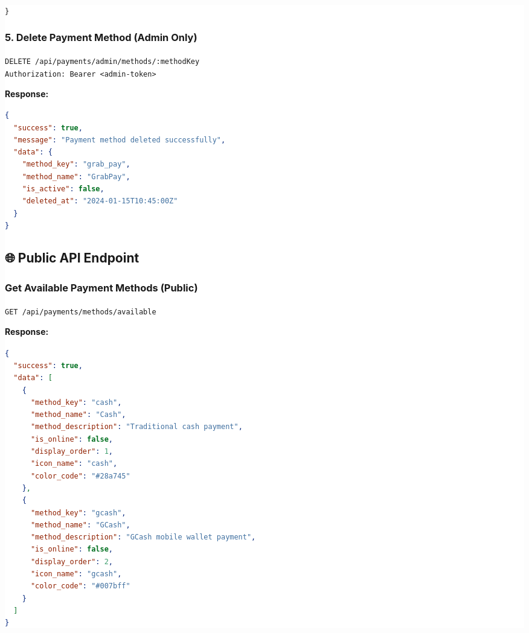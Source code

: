 ```http
}
```

### **5. Delete Payment Method (Admin Only)**
```http
DELETE /api/payments/admin/methods/:methodKey
Authorization: Bearer <admin-token>
```

**Response:**
```json
{
  "success": true,
  "message": "Payment method deleted successfully",
  "data": {
    "method_key": "grab_pay",
    "method_name": "GrabPay",
    "is_active": false,
    "deleted_at": "2024-01-15T10:45:00Z"
  }
}
```

## 🌐 **Public API Endpoint**

### **Get Available Payment Methods (Public)**
```http
GET /api/payments/methods/available
```

**Response:**
```json
{
  "success": true,
  "data": [
    {
      "method_key": "cash",
      "method_name": "Cash",
      "method_description": "Traditional cash payment",
      "is_online": false,
      "display_order": 1,
      "icon_name": "cash",
      "color_code": "#28a745"
    },
    {
      "method_key": "gcash",
      "method_name": "GCash",
      "method_description": "GCash mobile wallet payment",
      "is_online": false,
      "display_order": 2,
      "icon_name": "gcash",
      "color_code": "#007bff"
    }
  ]
}
```
